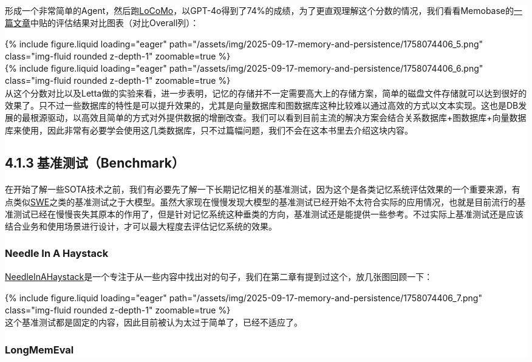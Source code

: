 形成一个非常简单的Agent，然后跑[LoCoMo](https://snap-research.github.io/locomo/)，以GPT-4o得到了74%的成绩，为了更直观理解这个分数的情况，我们看看Memobase的[一篇文章](https://www.memobase.io/blog/ai-memory-benchmark)中贴的评估结果对比图表（对比Overall列）：

<div class="row mt-3">
    <div class="col-sm mt-0 mb-0">
        <div class="row mt-3">
    <div class="col-sm mt-0 mb-0">
        {% include figure.liquid loading="eager" path="/assets/img/2025-09-17-memory-and-persistence/1758074406_5.png" class="img-fluid rounded z-depth-1" zoomable=true %}
    </div>
</div>
    </div>
</div>
<div class="row mt-3">
    <div class="col-sm mt-0 mb-0">
        <div class="row mt-3">
    <div class="col-sm mt-0 mb-0">
        {% include figure.liquid loading="eager" path="/assets/img/2025-09-17-memory-and-persistence/1758074406_6.png" class="img-fluid rounded z-depth-1" zoomable=true %}
    </div>
</div>
    </div>
</div>
从这个分数对比以及Letta做的实验来看，进一步表明，记忆的存储并不一定需要高大上的存储方案，简单的磁盘文件存储就可以达到很好的效果了。只不过一些数据库的特性是可以提升效果的，尤其是向量数据库和图数据库这种比较难以通过高效的方式以文本实现。这也是DB发展的最根源驱动，以高效且简单的方式对外提供数据的增删改查。我们可以看到目前主流的解决方案会结合关系数据库+图数据库+向量数据库来使用，因此非常有必要学会使用这几类数据库，只不过篇幅问题，我们不会在这本书里去介绍这块内容。

## 4.1.3 基准测试（Benchmark）

在开始了解一些SOTA技术之前，我们有必要先了解一下长期记忆相关的基准测试，因为这个是各类记忆系统评估效果的一个重要来源，有点类似[SWE](https://www.swebench.com/)之类的基准测试之于大模型。虽然大家现在慢慢发现大模型的基准测试已经开始不太符合实际的应用情况，也就是目前流行的基准测试已经在慢慢丧失其原本的作用了，但是针对记忆系统这种垂类的方向，基准测试还是能提供一些参考。不过实际上基准测试还是应该结合业务和使用场景进行设计，才可以最大程度去评估记忆系统的效果。

### Needle In A Haystack

[NeedleInAHaystack](https://github.com/gkamradt/LLMTest_NeedleInAHaystack)是一个专注于从一些内容中找出对的句子，我们在第二章有提到过这个，放几张图回顾一下：

<div class="row mt-3">
    <div class="col-sm mt-0 mb-0">
        <div class="row mt-3">
    <div class="col-sm mt-0 mb-0">
        {% include figure.liquid loading="eager" path="/assets/img/2025-09-17-memory-and-persistence/1758074406_7.png" class="img-fluid rounded z-depth-1" zoomable=true %}
    </div>
</div>
    </div>
</div>
这个基准测试都是固定的内容，因此目前被认为太过于简单了，已经不适应了。

### LongMemEval
